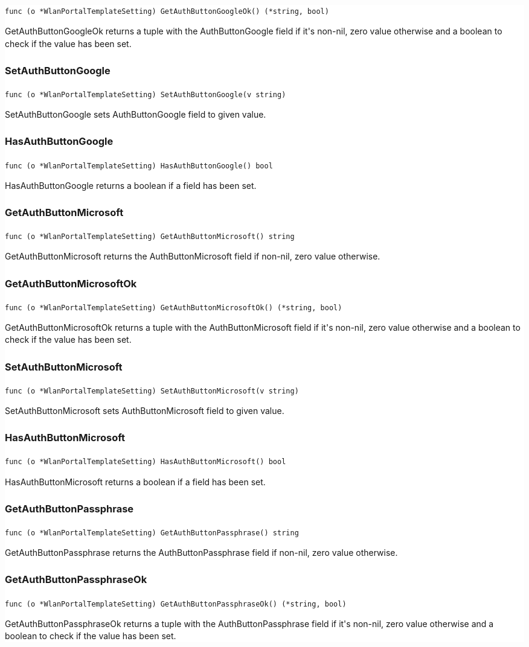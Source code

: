 `func (o *WlanPortalTemplateSetting) GetAuthButtonGoogleOk() (*string, bool)`

GetAuthButtonGoogleOk returns a tuple with the AuthButtonGoogle field if it's non-nil, zero value otherwise
and a boolean to check if the value has been set.

### SetAuthButtonGoogle

`func (o *WlanPortalTemplateSetting) SetAuthButtonGoogle(v string)`

SetAuthButtonGoogle sets AuthButtonGoogle field to given value.

### HasAuthButtonGoogle

`func (o *WlanPortalTemplateSetting) HasAuthButtonGoogle() bool`

HasAuthButtonGoogle returns a boolean if a field has been set.

### GetAuthButtonMicrosoft

`func (o *WlanPortalTemplateSetting) GetAuthButtonMicrosoft() string`

GetAuthButtonMicrosoft returns the AuthButtonMicrosoft field if non-nil, zero value otherwise.

### GetAuthButtonMicrosoftOk

`func (o *WlanPortalTemplateSetting) GetAuthButtonMicrosoftOk() (*string, bool)`

GetAuthButtonMicrosoftOk returns a tuple with the AuthButtonMicrosoft field if it's non-nil, zero value otherwise
and a boolean to check if the value has been set.

### SetAuthButtonMicrosoft

`func (o *WlanPortalTemplateSetting) SetAuthButtonMicrosoft(v string)`

SetAuthButtonMicrosoft sets AuthButtonMicrosoft field to given value.

### HasAuthButtonMicrosoft

`func (o *WlanPortalTemplateSetting) HasAuthButtonMicrosoft() bool`

HasAuthButtonMicrosoft returns a boolean if a field has been set.

### GetAuthButtonPassphrase

`func (o *WlanPortalTemplateSetting) GetAuthButtonPassphrase() string`

GetAuthButtonPassphrase returns the AuthButtonPassphrase field if non-nil, zero value otherwise.

### GetAuthButtonPassphraseOk

`func (o *WlanPortalTemplateSetting) GetAuthButtonPassphraseOk() (*string, bool)`

GetAuthButtonPassphraseOk returns a tuple with the AuthButtonPassphrase field if it's non-nil, zero value otherwise
and a boolean to check if the value has been set.
